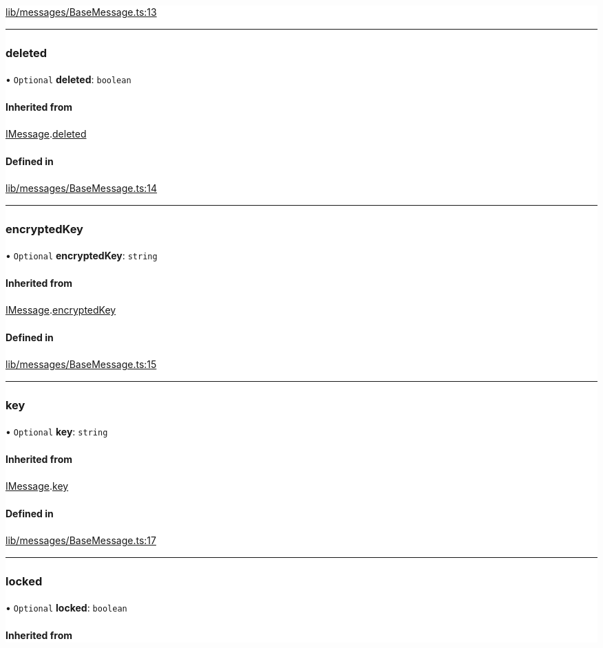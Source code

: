 [lib/messages/BaseMessage.ts:13](https://github.com/bhavjitChauhan/khan-api/blob/b7f7b44b/src/lib/messages/BaseMessage.ts#L13)

___

### deleted

• `Optional` **deleted**: `boolean`

#### Inherited from

[IMessage](IMessage.md).[deleted](IMessage.md#deleted)

#### Defined in

[lib/messages/BaseMessage.ts:14](https://github.com/bhavjitChauhan/khan-api/blob/b7f7b44b/src/lib/messages/BaseMessage.ts#L14)

___

### encryptedKey

• `Optional` **encryptedKey**: `string`

#### Inherited from

[IMessage](IMessage.md).[encryptedKey](IMessage.md#encryptedkey)

#### Defined in

[lib/messages/BaseMessage.ts:15](https://github.com/bhavjitChauhan/khan-api/blob/b7f7b44b/src/lib/messages/BaseMessage.ts#L15)

___

### key

• `Optional` **key**: `string`

#### Inherited from

[IMessage](IMessage.md).[key](IMessage.md#key)

#### Defined in

[lib/messages/BaseMessage.ts:17](https://github.com/bhavjitChauhan/khan-api/blob/b7f7b44b/src/lib/messages/BaseMessage.ts#L17)

___

### locked

• `Optional` **locked**: `boolean`

#### Inherited from
